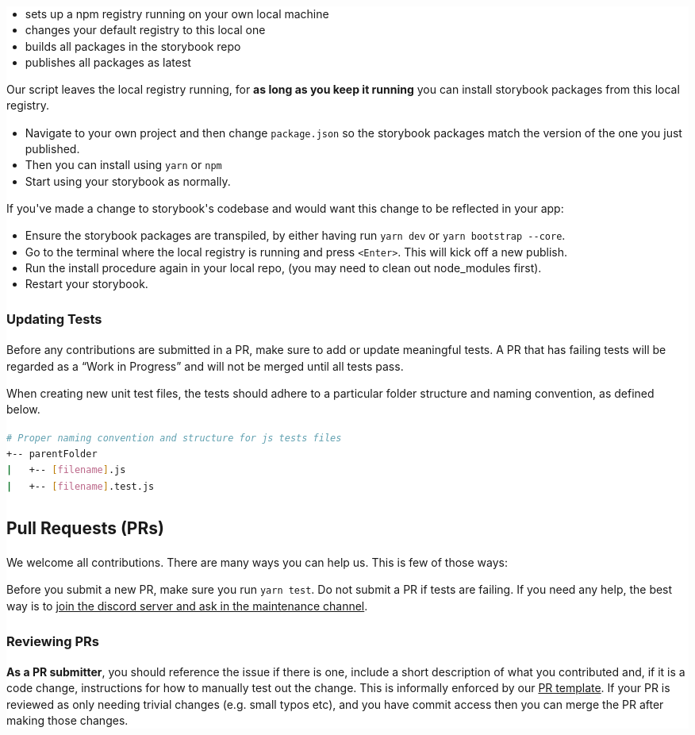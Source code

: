 - sets up a npm registry running on your own local machine
- changes your default registry to this local one
- builds all packages in the storybook repo
- publishes all packages as latest

Our script leaves the local registry running, for **as long as you keep it running** you can install storybook packages from this local registry.

- Navigate to your own project and then change `package.json` so the storybook packages match the version of the one you just published.
- Then you can install using `yarn` or `npm`
- Start using your storybook as normally.

If you've made a change to storybook's codebase and would want this change to be reflected in your app:

- Ensure the storybook packages are transpiled, by either having run `yarn dev` or `yarn bootstrap --core`.
- Go to the terminal where the local registry is running and press `<Enter>`. This will kick off a new publish.
- Run the install procedure again in your local repo, (you may need to clean out node_modules first).
- Restart your storybook.

### Updating Tests

Before any contributions are submitted in a PR, make sure to add or update meaningful tests. A PR that has failing tests will be regarded as a “Work in Progress” and will not be merged until all tests pass.

When creating new unit test files, the tests should adhere to a particular folder structure and naming convention, as defined below.

```sh
# Proper naming convention and structure for js tests files
+-- parentFolder
|   +-- [filename].js
|   +-- [filename].test.js
```

## Pull Requests (PRs)

We welcome all contributions. There are many ways you can help us. This is few of those ways:

Before you submit a new PR, make sure you run `yarn test`. Do not submit a PR if tests are failing. If you need any help, the best way is to [join the discord server and ask in the maintenance channel](https://discord.gg/storybook).

### Reviewing PRs

**As a PR submitter**, you should reference the issue if there is one, include a short description of what you contributed and, if it is a code change, instructions for how to manually test out the change. This is informally enforced by our [PR template](https://github.com/storybookjs/storybook/blob/master/.github/PULL_REQUEST_TEMPLATE.md). If your PR is reviewed as only needing trivial changes (e.g. small typos etc), and you have commit access then you can merge the PR after making those changes.
